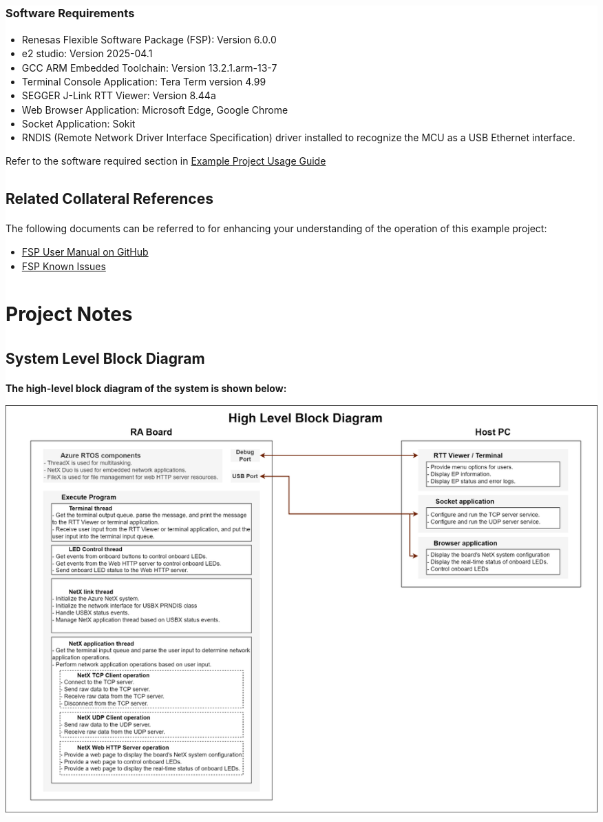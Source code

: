 ### Software Requirements ###
* Renesas Flexible Software Package (FSP): Version 6.0.0
* e2 studio: Version 2025-04.1
* GCC ARM Embedded Toolchain: Version 13.2.1.arm-13-7
* Terminal Console Application: Tera Term version 4.99
* SEGGER J-Link RTT Viewer: Version 8.44a
* Web Browser Application: Microsoft Edge, Google Chrome
* Socket Application: Sokit
* RNDIS (Remote Network Driver Interface Specification) driver installed to recognize the MCU as a USB Ethernet interface.

Refer to the software required section in [Example Project Usage Guide](https://github.com/renesas/ra-fsp-examples/blob/master/example_projects/Example%20Project%20Usage%20Guide.pdf)

## Related Collateral References ##
The following documents can be referred to for enhancing your understanding of 
the operation of this example project:
- [FSP User Manual on GitHub](https://renesas.github.io/fsp/)
- [FSP Known Issues](https://github.com/renesas/fsp/issues)

# Project Notes #

## System Level Block Diagram ##
**The high-level block diagram of the system is shown below:**

![High Level Block Diagram](images/USBX_ethernet_bridge_hld.png "The High Level Block Diagram")
